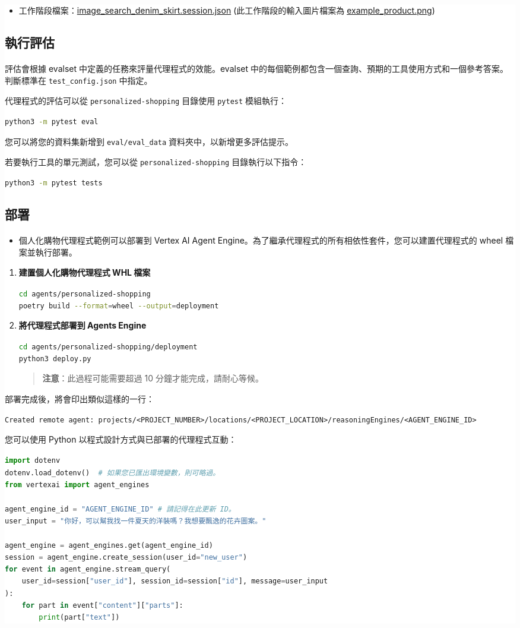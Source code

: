 *   工作階段檔案：[image_search_denim_skirt.session.json](tests/example_interactions/text_search_floral_dress.session.md) (此工作階段的輸入圖片檔案為 [example_product.png](tests/example_interactions/example_product.png))

## 執行評估

評估會根據 evalset 中定義的任務來評量代理程式的效能。evalset 中的每個範例都包含一個查詢、預期的工具使用方式和一個參考答案。判斷標準在 `test_config.json` 中指定。

代理程式的評估可以從 `personalized-shopping` 目錄使用 `pytest` 模組執行：

```bash
python3 -m pytest eval
```

您可以將您的資料集新增到 `eval/eval_data` 資料夾中，以新增更多評估提示。

若要執行工具的單元測試，您可以從 `personalized-shopping` 目錄執行以下指令：

```bash
python3 -m pytest tests
```

## 部署

*   個人化購物代理程式範例可以部署到 Vertex AI Agent Engine。為了繼承代理程式的所有相依性套件，您可以建置代理程式的 wheel 檔案並執行部署。

1.  **建置個人化購物代理程式 WHL 檔案**

    ```bash
    cd agents/personalized-shopping
    poetry build --format=wheel --output=deployment
    ```

1.  **將代理程式部署到 Agents Engine**

    ```bash
    cd agents/personalized-shopping/deployment
    python3 deploy.py
    ```

    > **注意**：此過程可能需要超過 10 分鐘才能完成，請耐心等候。

部署完成後，將會印出類似這樣的一行：

```
Created remote agent: projects/<PROJECT_NUMBER>/locations/<PROJECT_LOCATION>/reasoningEngines/<AGENT_ENGINE_ID>
```

您可以使用 Python 以程式設計方式與已部署的代理程式互動：

```python
import dotenv
dotenv.load_dotenv()  # 如果您已匯出環境變數，則可略過。
from vertexai import agent_engines

agent_engine_id = "AGENT_ENGINE_ID" # 請記得在此更新 ID。
user_input = "你好，可以幫我找一件夏天的洋裝嗎？我想要飄逸的花卉圖案。"

agent_engine = agent_engines.get(agent_engine_id)
session = agent_engine.create_session(user_id="new_user")
for event in agent_engine.stream_query(
    user_id=session["user_id"], session_id=session["id"], message=user_input
):
    for part in event["content"]["parts"]:
        print(part["text"])
```
